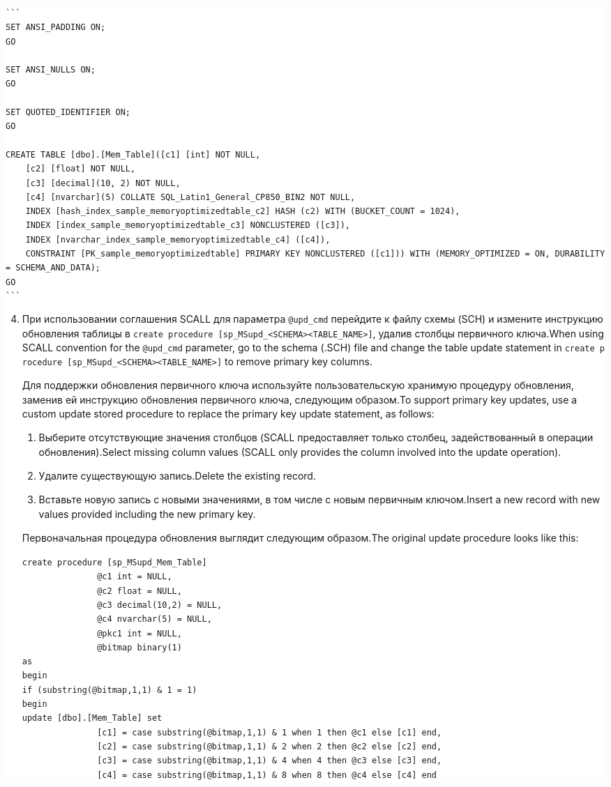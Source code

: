     ```  
    SET ANSI_PADDING ON;  
    GO  
  
    SET ANSI_NULLS ON;  
    GO  
  
    SET QUOTED_IDENTIFIER ON;  
    GO  
  
    CREATE TABLE [dbo].[Mem_Table]([c1] [int] NOT NULL,  
        [c2] [float] NOT NULL,  
        [c3] [decimal](10, 2) NOT NULL,  
        [c4] [nvarchar](5) COLLATE SQL_Latin1_General_CP850_BIN2 NOT NULL,  
        INDEX [hash_index_sample_memoryoptimizedtable_c2] HASH (c2) WITH (BUCKET_COUNT = 1024),  
        INDEX [index_sample_memoryoptimizedtable_c3] NONCLUSTERED ([c3]),  
        INDEX [nvarchar_index_sample_memoryoptimizedtable_c4] ([c4]),  
        CONSTRAINT [PK_sample_memoryoptimizedtable] PRIMARY KEY NONCLUSTERED ([c1])) WITH (MEMORY_OPTIMIZED = ON, DURABILITY = SCHEMA_AND_DATA);  
    GO  
    ```  
  
4.  <span data-ttu-id="aa43e-121">При использовании соглашения SCALL для параметра `@upd_cmd` перейдите к файлу схемы (SCH) и измените инструкцию обновления таблицы в `create procedure [sp_MSupd_<SCHEMA><TABLE_NAME>]`, удалив столбцы первичного ключа.</span><span class="sxs-lookup"><span data-stu-id="aa43e-121">When using SCALL convention for the `@upd_cmd` parameter, go to the schema (.SCH) file and change the table update statement in `create procedure [sp_MSupd_<SCHEMA><TABLE_NAME>]` to remove primary key columns.</span></span>  
  
     <span data-ttu-id="aa43e-122">Для поддержки обновления первичного ключа используйте пользовательскую хранимую процедуру обновления, заменив ей инструкцию обновления первичного ключа, следующим образом.</span><span class="sxs-lookup"><span data-stu-id="aa43e-122">To support primary key updates, use a custom update stored procedure to replace the primary key update statement, as follows:</span></span>  
  
    1.  <span data-ttu-id="aa43e-123">Выберите отсутствующие значения столбцов (SCALL предоставляет только столбец, задействованный в операции обновления).</span><span class="sxs-lookup"><span data-stu-id="aa43e-123">Select missing column values (SCALL only provides the column involved into the update operation).</span></span>  
  
    2.  <span data-ttu-id="aa43e-124">Удалите существующую запись.</span><span class="sxs-lookup"><span data-stu-id="aa43e-124">Delete the existing record.</span></span>  
  
    3.  <span data-ttu-id="aa43e-125">Вставьте новую запись с новыми значениями, в том числе с новым первичным ключом.</span><span class="sxs-lookup"><span data-stu-id="aa43e-125">Insert a new record with new values provided including the new primary key.</span></span>  
  
     <span data-ttu-id="aa43e-126">Первоначальная процедура обновления выглядит следующим образом.</span><span class="sxs-lookup"><span data-stu-id="aa43e-126">The original update procedure looks like this:</span></span>  
  
    ```  
    create procedure [sp_MSupd_Mem_Table]  
                   @c1 int = NULL,  
                   @c2 float = NULL,  
                   @c3 decimal(10,2) = NULL,  
                   @c4 nvarchar(5) = NULL,  
                   @pkc1 int = NULL,  
                   @bitmap binary(1)  
    as  
    begin    
    if (substring(@bitmap,1,1) & 1 = 1)  
    begin   
    update [dbo].[Mem_Table] set  
                   [c1] = case substring(@bitmap,1,1) & 1 when 1 then @c1 else [c1] end,  
                   [c2] = case substring(@bitmap,1,1) & 2 when 2 then @c2 else [c2] end,  
                   [c3] = case substring(@bitmap,1,1) & 4 when 4 then @c3 else [c3] end,  
                   [c4] = case substring(@bitmap,1,1) & 8 when 8 then @c4 else [c4] end  